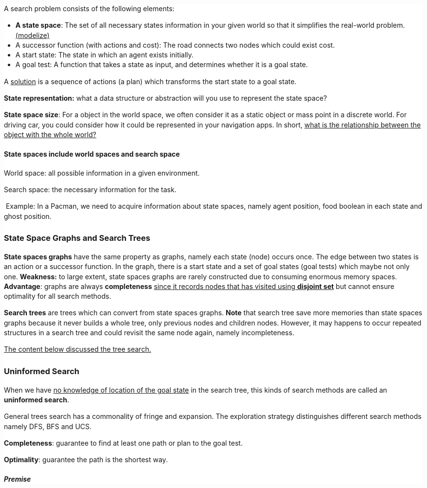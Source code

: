 A search problem consists of the following elements:

- **A state space**: The set of all necessary states information in your given world so that it simplifies the real-world problem. <u>(modelize)</u>
- A successor function (with actions and cost): The road connects two nodes which could exist cost.
- A start state: The state in which an agent exists initially.
- A goal test: A function that takes a state as input, and determines whether it is a goal state.

A <u>solution</u> is a sequence of actions (a plan) which transforms the start state to a goal state.

**State representation:** what a data structure or abstraction will you use to represent the state space? 

**State space size**: For a object in the world space, we often consider it as a static object or mass point in a discrete world. For driving car, you could consider how it could be represented in your navigation apps. In short, <u>what is the relationship between the object with the whole world?</u> 

#### State spaces include world spaces and search space

World space: all possible information in a given environment.

Search space: the necessary information for the task.

​	Example: In a Pacman, we need to acquire information about state spaces, namely agent position, food 	boolean in each state and ghost position.

### State Space Graphs and Search Trees

**State spaces graphs** have the same property as graphs, namely each state (node) occurs once. The edge between two states is an action or a successor function. In the graph, there is a start state and a set of  goal states (goal tests) which maybe not only one. **Weakness:** to large extent, state spaces graphs are rarely constructed due to consuming enormous memory spaces. **Advantage**: graphs are always **completeness** <u>since it records nodes that has visited using **disjoint set**</u> but cannot ensure optimality for all search methods. 

**Search trees** are trees which can convert from state spaces graphs. **Note** that search tree save more memories than state spaces graphs because it never builds a whole tree, only previous nodes and children nodes. However, it may happens to occur repeated structures in a search tree and could revisit the same node again, namely incompleteness.

<u>The content below discussed the tree search.</u>

### Uninformed Search

When we have <u>no knowledge of location of the goal state</u> in the search tree, this kinds of search methods are called an **uninformed search**. 

General trees search has a commonality of fringe and expansion. The exploration strategy distinguishes different search methods namely DFS, BFS and UCS.

**Completeness**: guarantee to find at least one path or plan to the goal test.

**Optimality**: guarantee the path is the shortest way.

##### Premise
